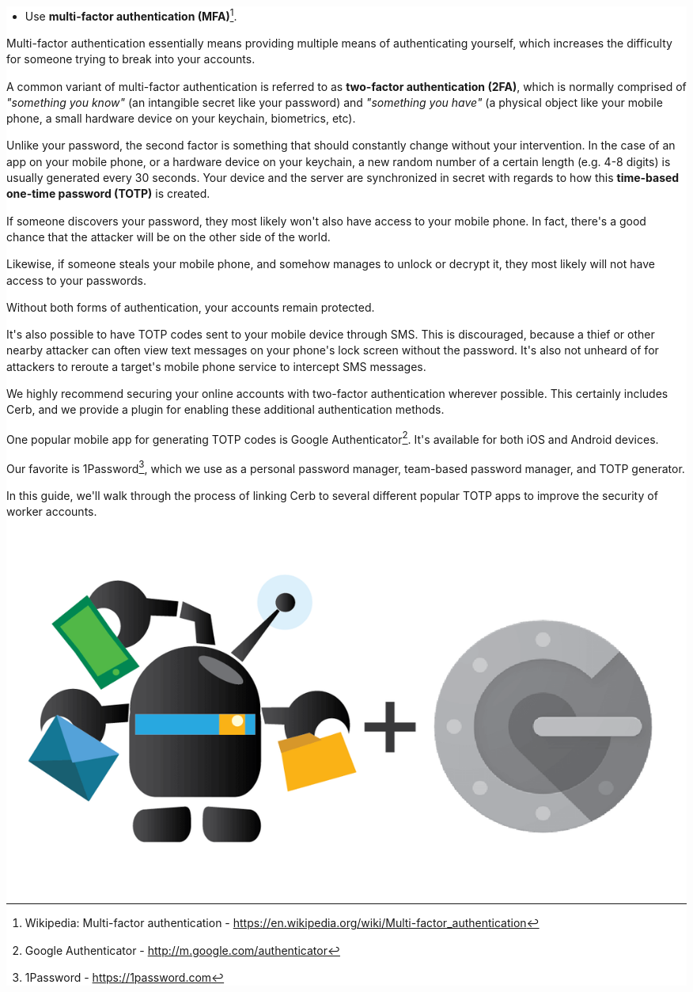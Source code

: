 * Use **multi-factor authentication (MFA)**[^2fa].

Multi-factor authentication essentially means providing multiple means of authenticating yourself, which increases the difficulty for someone trying to break into your accounts.

A common variant of multi-factor authentication is referred to as **two-factor authentication (2FA)**, which is normally comprised of _"something you know"_ (an intangible secret like your password) and _"something you have"_ (a physical object like your mobile phone, a small hardware device on your keychain, biometrics, etc).

Unlike your password, the second factor is something that should constantly change without your intervention.  In the case of an app on your mobile phone, or a hardware device on your keychain, a new random number of a certain length (e.g. 4-8 digits) is usually generated every 30 seconds.  Your device and the server are synchronized in secret with regards to how this **time-based one-time password (TOTP)** is created.

If someone discovers your password, they most likely won't also have access to your mobile phone. In fact, there's a good chance that the attacker will be on the other side of the world.

Likewise, if someone steals your mobile phone, and somehow manages to unlock or decrypt it, they most likely will not have access to your passwords.

Without both forms of authentication, your accounts remain protected.

<div class="cerb-box note">
<p>It's also possible to have TOTP codes sent to your mobile device through SMS.  This is discouraged, because a thief or other nearby attacker can often view text messages on your phone's lock screen without the password. It's also not unheard of for attackers to reroute a target's mobile phone service to intercept SMS messages.</p>
</div>

We highly recommend securing your online accounts with two-factor authentication wherever possible. This certainly includes Cerb, and we provide a plugin for enabling these additional authentication methods.

One popular mobile app for generating TOTP codes is Google Authenticator[^google-auth]. It's available for both iOS and Android devices.

Our favorite is 1Password[^1password], which we use as a personal password manager, team-based password manager, and TOTP generator.

In this guide, we'll walk through the process of linking Cerb to several different popular TOTP apps to improve the security of worker accounts.

<div class="cerb-screenshot">
<img src="/assets/images/guides/totp/plugin/cerb-and-google-auth.png" class="screenshot">

[^1password]: 1Password - <https://1password.com>
[^2fa]: Wikipedia: Multi-factor authentication - <https://en.wikipedia.org/wiki/Multi-factor_authentication>
[^google-auth]: Google Authenticator - <http://m.google.com/authenticator>
[^password-manager]: Wikipedia: Password manager - <https://en.wikipedia.org/wiki/Password_manager>
[^xkcd-passwords]: XKCD: Password strength - <https://xkcd.com/936/>